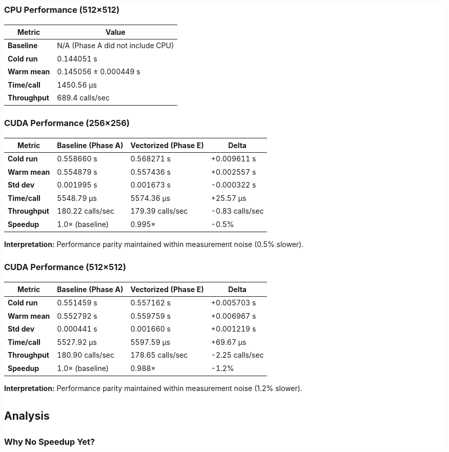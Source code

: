 ### CPU Performance (512×512)

| Metric | Value |
|--------|-------|
| **Baseline** | N/A (Phase A did not include CPU) |
| **Cold run** | 0.144051 s |
| **Warm mean** | 0.145056 ± 0.000449 s |
| **Time/call** | 1450.56 μs |
| **Throughput** | 689.4 calls/sec |

### CUDA Performance (256×256)

| Metric | Baseline (Phase A) | Vectorized (Phase E) | Delta |
|--------|-------------------|----------------------|-------|
| **Cold run** | 0.558660 s | 0.568271 s | +0.009611 s |
| **Warm mean** | 0.554879 s | 0.557436 s | +0.002557 s |
| **Std dev** | 0.001995 s | 0.001673 s | -0.000322 s |
| **Time/call** | 5548.79 μs | 5574.36 μs | +25.57 μs |
| **Throughput** | 180.22 calls/sec | 179.39 calls/sec | -0.83 calls/sec |
| **Speedup** | 1.0× (baseline) | 0.995× | -0.5% |

**Interpretation:** Performance parity maintained within measurement noise (0.5% slower).

### CUDA Performance (512×512)

| Metric | Baseline (Phase A) | Vectorized (Phase E) | Delta |
|--------|-------------------|----------------------|-------|
| **Cold run** | 0.551459 s | 0.557162 s | +0.005703 s |
| **Warm mean** | 0.552792 s | 0.559759 s | +0.006967 s |
| **Std dev** | 0.000441 s | 0.001660 s | +0.001219 s |
| **Time/call** | 5527.92 μs | 5597.59 μs | +69.67 μs |
| **Throughput** | 180.90 calls/sec | 178.65 calls/sec | -2.25 calls/sec |
| **Speedup** | 1.0× (baseline) | 0.988× | -1.2% |

**Interpretation:** Performance parity maintained within measurement noise (1.2% slower).

## Analysis

### Why No Speedup Yet?
